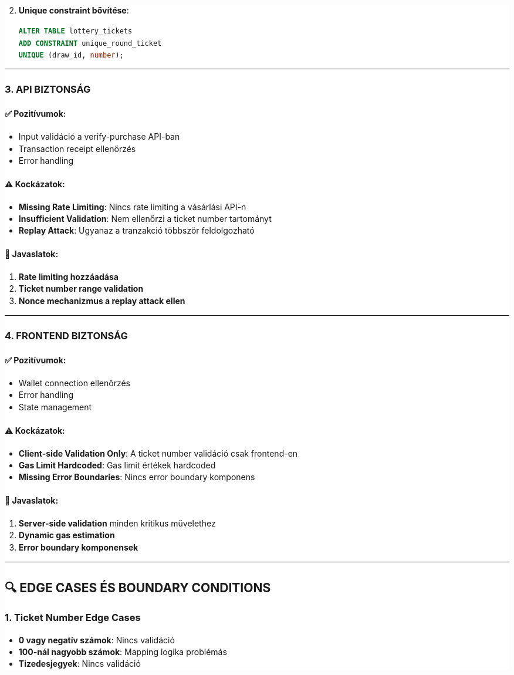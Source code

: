 2. **Unique constraint bővítése**:
   ```sql
   ALTER TABLE lottery_tickets 
   ADD CONSTRAINT unique_round_ticket 
   UNIQUE (draw_id, number);
   ```

---

### 3. **API BIZTONSÁG**

#### ✅ **Pozitívumok:**
- Input validáció a verify-purchase API-ban
- Transaction receipt ellenőrzés
- Error handling

#### ⚠️ **Kockázatok:**
- **Missing Rate Limiting**: Nincs rate limiting a vásárlási API-n
- **Insufficient Validation**: Nem ellenőrzi a ticket number tartományt
- **Replay Attack**: Ugyanaz a tranzakció többször feldolgozható

#### 🔧 **Javaslatok:**
1. **Rate limiting hozzáadása**
2. **Ticket number range validation**
3. **Nonce mechanizmus a replay attack ellen**

---

### 4. **FRONTEND BIZTONSÁG**

#### ✅ **Pozitívumok:**
- Wallet connection ellenőrzés
- Error handling
- State management

#### ⚠️ **Kockázatok:**
- **Client-side Validation Only**: A ticket number validáció csak frontend-en
- **Gas Limit Hardcoded**: Gas limit értékek hardcoded
- **Missing Error Boundaries**: Nincs error boundary komponens

#### 🔧 **Javaslatok:**
1. **Server-side validation** minden kritikus művelethez
2. **Dynamic gas estimation**
3. **Error boundary komponensek**

---

## 🔍 EDGE CASES ÉS BOUNDARY CONDITIONS

### 1. **Ticket Number Edge Cases**
- **0 vagy negatív számok**: Nincs validáció
- **100-nál nagyobb számok**: Mapping logika problémás
- **Tizedesjegyek**: Nincs validáció
